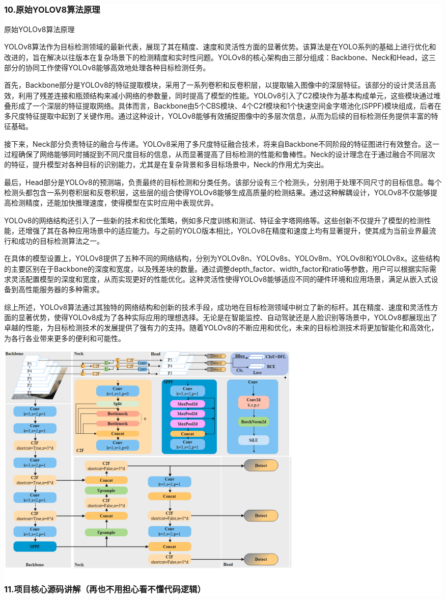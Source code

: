 
### 10.原始YOLOV8算法原理

原始YOLOv8算法原理

YOLOv8算法作为目标检测领域的最新代表，展现了其在精度、速度和灵活性方面的显著优势。该算法是在YOLO系列的基础上进行优化和改进的，旨在解决以往版本在复杂场景下的检测精度和实时性问题。YOLOv8的核心架构由三部分组成：Backbone、Neck和Head，这三部分的协同工作使得YOLOv8能够高效地处理各种目标检测任务。

首先，Backbone部分是YOLOv8的特征提取模块，采用了一系列卷积和反卷积层，以提取输入图像中的深层特征。该部分的设计灵活且高效，利用了残差连接和瓶颈结构来减小网络的参数量，同时提高了模型的性能。YOLOv8引入了C2模块作为基本构成单元，这些模块通过堆叠形成了一个深层的特征提取网络。具体而言，Backbone由5个CBS模块、4个C2f模块和1个快速空间金字塔池化(SPPF)模块组成，后者在多尺度特征提取中起到了关键作用。通过这种设计，YOLOv8能够有效捕捉图像中的多层次信息，从而为后续的目标检测任务提供丰富的特征基础。

接下来，Neck部分负责特征的融合与传递。YOLOv8采用了多尺度特征融合技术，将来自Backbone不同阶段的特征图进行有效整合。这一过程确保了网络能够同时捕捉到不同尺度目标的信息，从而显著提高了目标检测的性能和鲁棒性。Neck的设计理念在于通过融合不同层次的特征，提升模型对各种目标的识别能力，尤其是在复杂背景和多目标场景中，Neck的作用尤为突出。

最后，Head部分是YOLOv8的预测端，负责最终的目标检测和分类任务。该部分设有三个检测头，分别用于处理不同尺寸的目标信息。每个检测头都包含一系列卷积层和反卷积层，这些层的组合使得YOLOv8能够生成高质量的检测结果。通过这种解耦设计，YOLOv8不仅能够提高检测精度，还能加快推理速度，使得模型在实时应用中表现优异。

YOLOv8的网络结构还引入了一些新的技术和优化策略，例如多尺度训练和测试、特征金字塔网络等。这些创新不仅提升了模型的检测性能，还增强了其在各种应用场景中的适应能力。与之前的YOLO版本相比，YOLOv8在精度和速度上均有显著提升，使其成为当前业界最流行和成功的目标检测算法之一。

在具体的模型设置上，YOLOv8提供了五种不同的网络结构，分别为YOLOv8n、YOLOv8s、YOLOv8m、YOLOv8l和YOLOv8x。这些结构的主要区别在于Backbone的深度和宽度，以及残差块的数量。通过调整depth_factor、width_factor和ratio等参数，用户可以根据实际需求灵活配置模型的深度和宽度，从而实现更好的性能优化。这种灵活性使得YOLOv8能够适应不同的硬件环境和应用场景，满足从嵌入式设备到高性能服务器的多种需求。

综上所述，YOLOv8算法通过其独特的网络结构和创新的技术手段，成功地在目标检测领域中树立了新的标杆。其在精度、速度和灵活性方面的显著优势，使得YOLOv8成为了各种实际应用的理想选择。无论是在智能监控、自动驾驶还是人脸识别等场景中，YOLOv8都展现出了卓越的性能，为目标检测技术的发展提供了强有力的支持。随着YOLOv8的不断应用和优化，未来的目标检测技术将更加智能化和高效化，为各行各业带来更多的便利和可能性。

![18.png](18.png)

### 11.项目核心源码讲解（再也不用担心看不懂代码逻辑）
